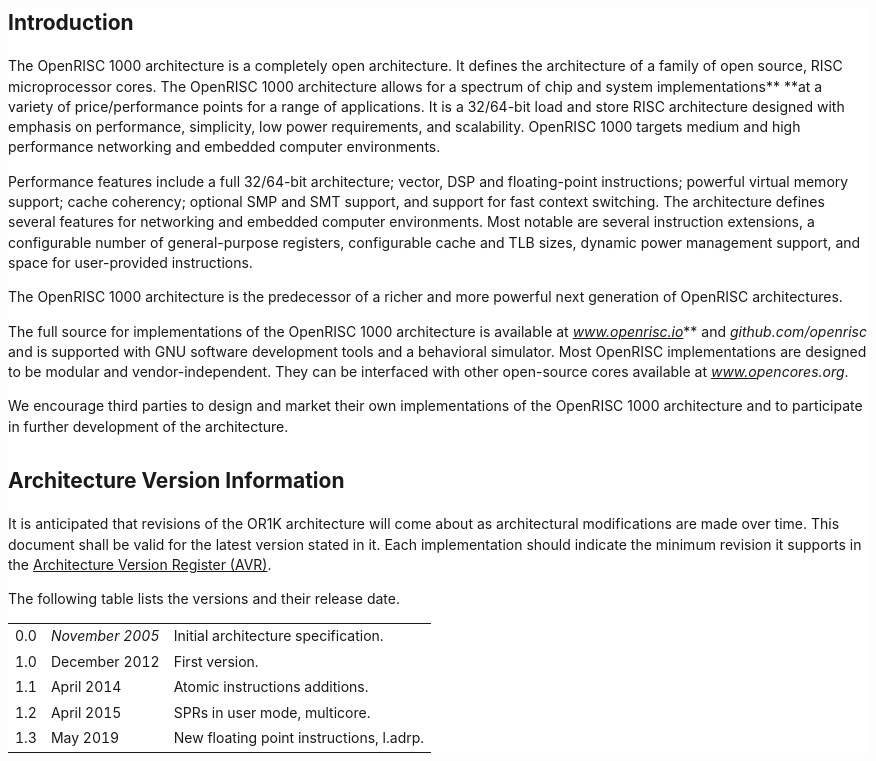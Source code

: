 ## <span id="anchor-10"></span>Introduction

The OpenRISC 1000 architecture is a completely open architecture. It
defines the architecture of a family of open source, RISC microprocessor
cores. The OpenRISC 1000 architecture allows for a spectrum of chip and
system implementations** **at a variety of price/performance points for
a range of applications. It is a 32/64-bit load and store RISC
architecture designed with emphasis on performance, simplicity, low
power requirements, and scalability. OpenRISC 1000 targets medium and
high performance networking and embedded computer environments.

Performance features include a full 32/64-bit architecture; vector, DSP
and floating-point instructions; powerful virtual memory support; cache
coherency; optional SMP and SMT support, and support for fast context
switching. The architecture defines several features for networking and
embedded computer environments. Most notable are several instruction
extensions, a configurable number of general-purpose registers,
configurable cache and TLB sizes, dynamic power management support, and
space for user-provided instructions.

The OpenRISC 1000 architecture is the predecessor of a richer and more
powerful next generation of OpenRISC architectures.

The full source for implementations of the OpenRISC 1000 architecture is
available at
[*www.*](http://www.openrisc.io/)[*openrisc.io*](http://www.openrisc.io/)**
and *github.com/openrisc* and is supported with GNU software development
tools and a behavioral simulator. Most OpenRISC implementations are
designed to be modular and vendor-independent. They can be interfaced
with other open-source cores available at
[*www.*](http://www.opencores.org/)[*o*](http://www.opencores.org/)*pencores.org*.

We encourage third parties to design and market their own
implementations of the OpenRISC 1000 architecture and to participate in
further development of the architecture.

## <span id="anchor-11"></span>Architecture Version Information

It is anticipated that revisions of the OR1K architecture will come
about as architectural modifications are made over time. This document
shall be valid for the latest version stated in it. Each implementation
should indicate the minimum revision it supports in the [Architecture
Version Register (AVR)](#anchor-12).

The following table lists the versions and their release date.

|     |                   |                                          |
| --- | ----------------- | ---------------------------------------- |
| 0.0 | *_November 2005_* | Initial architecture specification.      |
| 1.0 | December 2012     | First version.                           |
| 1.1 | April 2014        | Atomic instructions additions.           |
| 1.2 | April 2015        | SPRs in user mode, multicore.            |
| 1.3 | May 2019          | New floating point instructions, l.adrp. |
